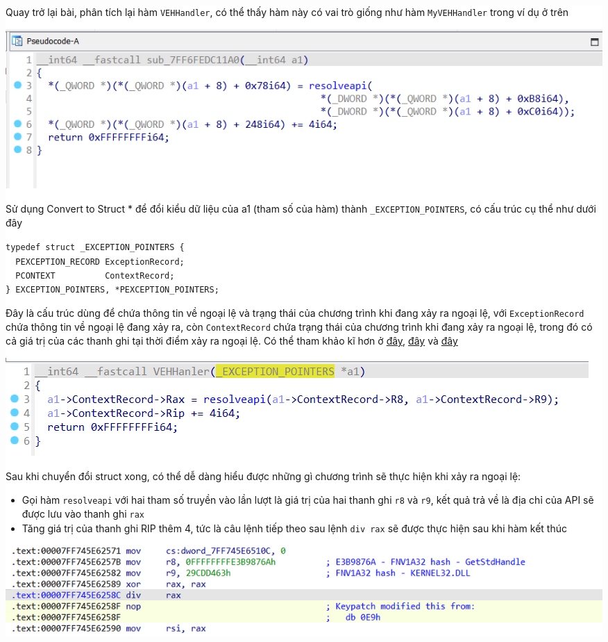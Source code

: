 Quay trở lại bài, phân tích lại hàm ```VEHHandler```, có thể thấy hàm này có vai trò giống như hàm ```MyVEHHandler``` trong ví dụ ở trên

![](https://github.com/noobmannn/KCSCTrainingReverse/blob/ee551939a962de87e7139afd0c76fcb7961235ab/Task4/Img/18.png)

Sử dụng Convert to Struct * để đổi kiểu dữ liệu của a1 (tham số của hàm) thành ```_EXCEPTION_POINTERS```, có cấu trúc cụ thể như dưới đây

```
typedef struct _EXCEPTION_POINTERS {
  PEXCEPTION_RECORD ExceptionRecord;
  PCONTEXT          ContextRecord;
} EXCEPTION_POINTERS, *PEXCEPTION_POINTERS;
```

Đây là cấu trúc dùng để chứa thông tin về ngoại lệ và trạng thái của chương trình khi đang xảy ra ngoại lệ, với ```ExceptionRecord``` chứa thông tin về ngoại lệ đang xảy ra, còn ```ContextRecord``` chứa trạng thái của chương trình khi đang xảy ra ngoại lệ, trong đó có cả giá trị của các thanh ghi tại thời điểm xảy ra ngoại lệ. Có thể tham khảo kĩ hơn ở [đây](https://learn.microsoft.com/en-us/windows/win32/api/winnt/ns-winnt-exception_pointers), [đây](https://learn.microsoft.com/en-us/windows/win32/api/winnt/ns-winnt-context) và [đây](https://learn.microsoft.com/en-us/windows/win32/api/winnt/ns-winnt-exception_record)

![](https://github.com/noobmannn/KCSCTrainingReverse/blob/ee551939a962de87e7139afd0c76fcb7961235ab/Task4/Img/19.png)

Sau khi chuyển đổi struct xong, có thể dễ dàng hiểu được những gì chương trình sẽ thực hiện khi xảy ra ngoại lệ:
- Gọi hàm ```resolveapi``` với hai tham số truyền vào lần lượt là giá trị của hai thanh ghi ```r8``` và ```r9```, kết quả trả về là địa chỉ của API sẽ được lưu vào thanh ghi ```rax```
- Tăng giá trị của thanh ghi RIP thêm 4, tức là câu lệnh tiếp theo sau lệnh ```div rax``` sẽ được thực hiện sau khi hàm kết thúc

![](https://github.com/noobmannn/KCSCTrainingReverse/blob/2e4c91111b58045873a2317b66dce47167991f1d/Task4/Img/20.png)
